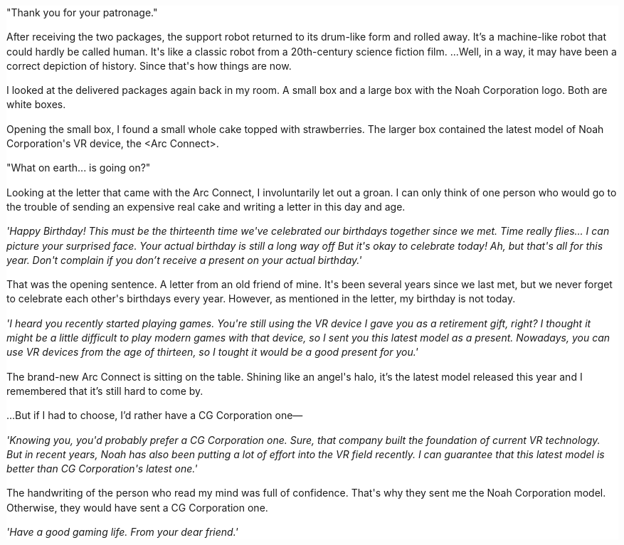 "Thank you for your patronage."  
  
After receiving the two packages, the support robot returned to its
drum-like form and rolled away. It’s a machine-like robot that could
hardly be called human. It's like a classic robot from a 20th-century
science fiction film. ...Well, in a way, it may have been a correct
depiction of history. Since that's how things are now.  
  
I looked at the delivered packages again back in my room. A small box
and a large box with the Noah Corporation logo. Both are white boxes.  
  
Opening the small box, I found a small whole cake topped with
strawberries. The larger box contained the latest model of Noah
Corporation's VR device, the \<Arc Connect\>.  
  
"What on earth... is going on?"  
  
Looking at the letter that came with the Arc Connect, I involuntarily
let out a groan. I can only think of one person who would go to the
trouble of sending an expensive real cake and writing a letter in this
day and age.  
  
*'Happy Birthday! This must be the thirteenth time we've celebrated our
birthdays together since we met. Time really flies... I can picture your
surprised face. Your actual birthday is still a long way off But it's
okay to celebrate today! Ah, but that's all for this year. Don't
complain if you don’t receive a present on your actual birthday.'*  
  
That was the opening sentence. A letter from an old friend of mine. It's
been several years since we last met, but we never forget to celebrate
each other's birthdays every year. However, as mentioned in the letter,
my birthday is not today.  
  
*'I heard you recently started playing games. You're still using the VR
device I gave you as a retirement gift, right? I thought it might be a
little difficult to play modern games with that device, so I sent you
this latest model as a present. Nowadays, you can use VR devices from
the age of thirteen, so I tought it would be a good present for you.'*  
  
The brand-new Arc Connect is sitting on the table. Shining like an
angel's halo, it’s the latest model released this year and I remembered
that it’s still hard to come by.  
  
...But if I had to choose, I’d rather have a CG Corporation one—  
  
*'Knowing you, you'd probably prefer a CG Corporation one. Sure, that
company built the foundation of current VR technology. But in recent
years, Noah has also been putting a lot of effort into the VR field
recently. I can guarantee that this latest model is better than CG
Corporation's latest one.'*  
  
The handwriting of the person who read my mind was full of confidence.
That's why they sent me the Noah Corporation model. Otherwise, they
would have sent a CG Corporation one.  
  
*'Have a good gaming life. From your dear friend.'*  
  